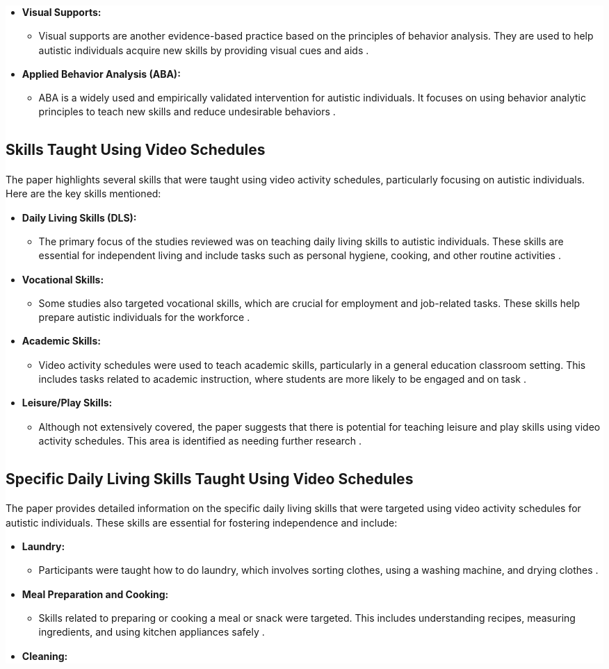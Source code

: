 - **Visual Supports:**
    
    - Visual supports are another evidence-based practice based on the principles of behavior analysis. They are used to help autistic individuals acquire new skills by providing visual cues and aids .
        
- **Applied Behavior Analysis (ABA):**
    
    - ABA is a widely used and empirically validated intervention for autistic individuals. It focuses on using behavior analytic principles to teach new skills and reduce undesirable behaviors .
        

## Skills Taught Using Video Schedules

The paper highlights several skills that were taught using video activity schedules, particularly focusing on autistic individuals. Here are the key skills mentioned:

- **Daily Living Skills (DLS):**
    
    - The primary focus of the studies reviewed was on teaching daily living skills to autistic individuals. These skills are essential for independent living and include tasks such as personal hygiene, cooking, and other routine activities .
        
- **Vocational Skills:**
    
    - Some studies also targeted vocational skills, which are crucial for employment and job-related tasks. These skills help prepare autistic individuals for the workforce .
        
- **Academic Skills:**
    
    - Video activity schedules were used to teach academic skills, particularly in a general education classroom setting. This includes tasks related to academic instruction, where students are more likely to be engaged and on task .
        
- **Leisure/Play Skills:**
    
    - Although not extensively covered, the paper suggests that there is potential for teaching leisure and play skills using video activity schedules. This area is identified as needing further research .
        

## Specific Daily Living Skills Taught Using Video Schedules

The paper provides detailed information on the specific daily living skills that were targeted using video activity schedules for autistic individuals. These skills are essential for fostering independence and include:

- **Laundry:**
    
    - Participants were taught how to do laundry, which involves sorting clothes, using a washing machine, and drying clothes .
        
- **Meal Preparation and Cooking:**
    
    - Skills related to preparing or cooking a meal or snack were targeted. This includes understanding recipes, measuring ingredients, and using kitchen appliances safely .
        
- **Cleaning:**
    